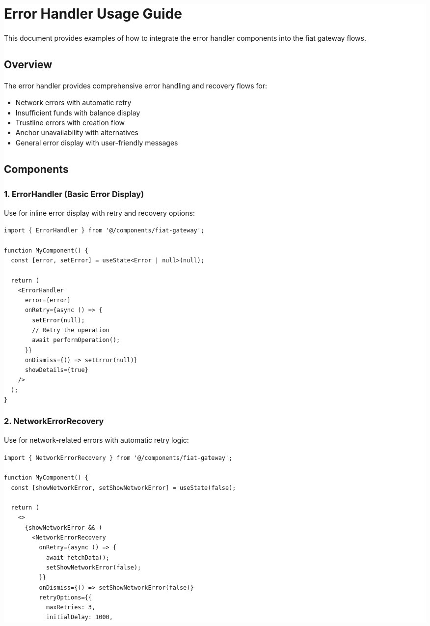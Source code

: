 # Error Handler Usage Guide

This document provides examples of how to integrate the error handler components into the fiat gateway flows.

## Overview

The error handler provides comprehensive error handling and recovery flows for:
- Network errors with automatic retry
- Insufficient funds with balance display
- Trustline errors with creation flow
- Anchor unavailability with alternatives
- General error display with user-friendly messages

## Components

### 1. ErrorHandler (Basic Error Display)

Use for inline error display with retry and recovery options:

```tsx
import { ErrorHandler } from '@/components/fiat-gateway';

function MyComponent() {
  const [error, setError] = useState<Error | null>(null);

  return (
    <ErrorHandler
      error={error}
      onRetry={async () => {
        setError(null);
        // Retry the operation
        await performOperation();
      }}
      onDismiss={() => setError(null)}
      showDetails={true}
    />
  );
}
```

### 2. NetworkErrorRecovery

Use for network-related errors with automatic retry logic:

```tsx
import { NetworkErrorRecovery } from '@/components/fiat-gateway';

function MyComponent() {
  const [showNetworkError, setShowNetworkError] = useState(false);

  return (
    <>
      {showNetworkError && (
        <NetworkErrorRecovery
          onRetry={async () => {
            await fetchData();
            setShowNetworkError(false);
          }}
          onDismiss={() => setShowNetworkError(false)}
          retryOptions={{
            maxRetries: 3,
            initialDelay: 1000,
```